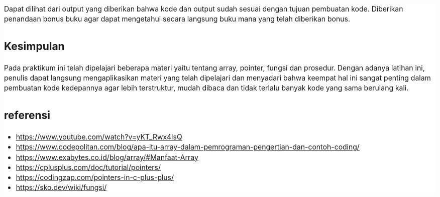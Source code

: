 Dapat dilihat dari output yang diberikan bahwa kode dan output sudah sesuai dengan tujuan pembuatan kode. Diberikan penandaan bonus buku agar dapat mengetahui secara langsung buku mana yang telah diberikan bonus.

## Kesimpulan

Pada praktikum ini telah dipelajari beberapa materi yaitu tentang array, pointer, fungsi dan prosedur. Dengan adanya latihan ini, penulis dapat langsung mengaplikasikan materi yang telah dipelajari dan menyadari bahwa keempat hal ini sangat penting dalam pembuatan kode kedepannya agar lebih terstruktur, mudah dibaca dan tidak terlalu banyak kode yang sama berulang kali.

## referensi
- https://www.youtube.com/watch?v=yKT_Rwx4lsQ
- https://www.codepolitan.com/blog/apa-itu-array-dalam-pemrograman-pengertian-dan-contoh-coding/
- https://www.exabytes.co.id/blog/array/#Manfaat-Array
- https://cplusplus.com/doc/tutorial/pointers/
- https://codingzap.com/pointers-in-c-plus-plus/
- https://sko.dev/wiki/fungsi/
